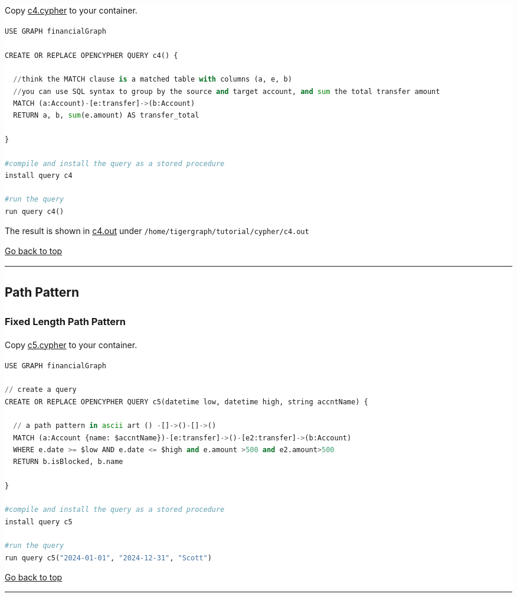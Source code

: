 Copy [c4.cypher](./cypher/c4.cypher) to your container. 

```python
USE GRAPH financialGraph

CREATE OR REPLACE OPENCYPHER QUERY c4() {

  //think the MATCH clause is a matched table with columns (a, e, b)
  //you can use SQL syntax to group by the source and target account, and sum the total transfer amount
  MATCH (a:Account)-[e:transfer]->(b:Account)
  RETURN a, b, sum(e.amount) AS transfer_total

}

#compile and install the query as a stored procedure
install query c4

#run the query
run query c4()
```
The result is shown in [c4.out](https://github.com/tigergraph/ecosys/blob/master/tutorials/cypher/c4.out) under `/home/tigergraph/tutorial/cypher/c4.out`    

[Go back to top](#top)

---

## Path Pattern 

### Fixed Length Path Pattern
Copy [c5.cypher](./cypher/c5.cypher) to your container. 

```python
USE GRAPH financialGraph

// create a query
CREATE OR REPLACE OPENCYPHER QUERY c5(datetime low, datetime high, string accntName) {

  // a path pattern in ascii art () -[]->()-[]->()
  MATCH (a:Account {name: $accntName})-[e:transfer]->()-[e2:transfer]->(b:Account)
  WHERE e.date >= $low AND e.date <= $high and e.amount >500 and e2.amount>500
  RETURN b.isBlocked, b.name    
 
}

#compile and install the query as a stored procedure
install query c5

#run the query
run query c5("2024-01-01", "2024-12-31", "Scott")
```
[Go back to top](#top)

---